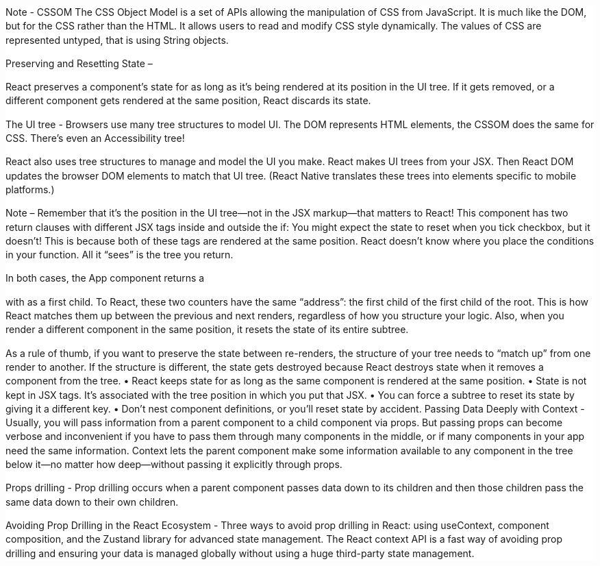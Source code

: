 Note - CSSOM The CSS Object Model is a set of APIs allowing the manipulation of CSS from JavaScript. It is much like the DOM, but for the CSS rather than the HTML. It allows users to read and modify CSS style dynamically. The values of CSS are represented untyped, that is using String objects.

Preserving and Resetting State – 

React preserves a component’s state for as long as it’s being rendered at its position in the UI tree. If it gets removed, or a different component gets rendered at the same position, React discards its state.



The UI tree -
Browsers use many tree structures to model UI. The DOM represents HTML elements, the CSSOM does the same for CSS. There’s even an Accessibility tree!

React also uses tree structures to manage and model the UI you make. React makes UI trees from your JSX. Then React DOM updates the browser DOM elements to match that UI tree. (React Native translates these trees into elements specific to mobile platforms.)

 

Note – 
Remember that it’s the position in the UI tree—not in the JSX markup—that matters to React! This component has two return clauses with different <Counter /> JSX tags inside and outside the if:
You might expect the state to reset when you tick checkbox, but it doesn’t! This is because both of these <Counter /> tags are rendered at the same position. React doesn’t know where you place the conditions in your function. All it “sees” is the tree you return.

In both cases, the App component returns a <div> with <Counter /> as a first child. To React, these two counters have the same “address”: the first child of the first child of the root. This is how React matches them up between the previous and next renders, regardless of how you structure your logic.
Also, when you render a different component in the same position, it resets the state of its entire subtree.

As a rule of thumb, if you want to preserve the state between re-renders, the structure of your tree needs to “match up” from one render to another. If the structure is different, the state gets destroyed because React destroys state when it removes a component from the tree.
•	React keeps state for as long as the same component is rendered at the same position.
•	State is not kept in JSX tags. It’s associated with the tree position in which you put that JSX.
•	You can force a subtree to reset its state by giving it a different key.
•	Don’t nest component definitions, or you’ll reset state by accident.
Passing Data Deeply with Context -
Usually, you will pass information from a parent component to a child component via props. But passing props can become verbose and inconvenient if you have to pass them through many components in the middle, or if many components in your app need the same information. Context lets the parent component make some information available to any component in the tree below it—no matter how deep—without passing it explicitly through props.

Props drilling -
Prop drilling occurs when a parent component passes data down to its children and then those children pass the same data down to their own children.

Avoiding Prop Drilling in the React Ecosystem - 
Three ways to avoid prop drilling in React: using useContext, component composition, and the Zustand library for advanced state management.
The React context API is a fast way of avoiding prop drilling and ensuring your data is managed globally without using a huge third-party state management.
